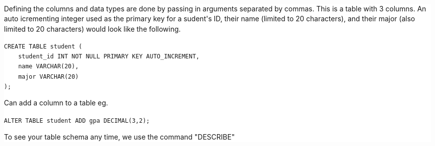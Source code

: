 Defining the columns and data types are done by passing in arguments separated by commas. This is a table with 3 columns. An auto icrementing integer used as the primary key for a sudent's ID, their name (limited to 20 characters), and their major (also limited to 20 characters) would look like the following.
```
CREATE TABLE student (
    student_id INT NOT NULL PRIMARY KEY AUTO_INCREMENT,
    name VARCHAR(20),
    major VARCHAR(20)
);
```

Can add a column to a table eg.
```
ALTER TABLE student ADD gpa DECIMAL(3,2);
```

To see your table schema any time, we use the command "DESCRIBE"
